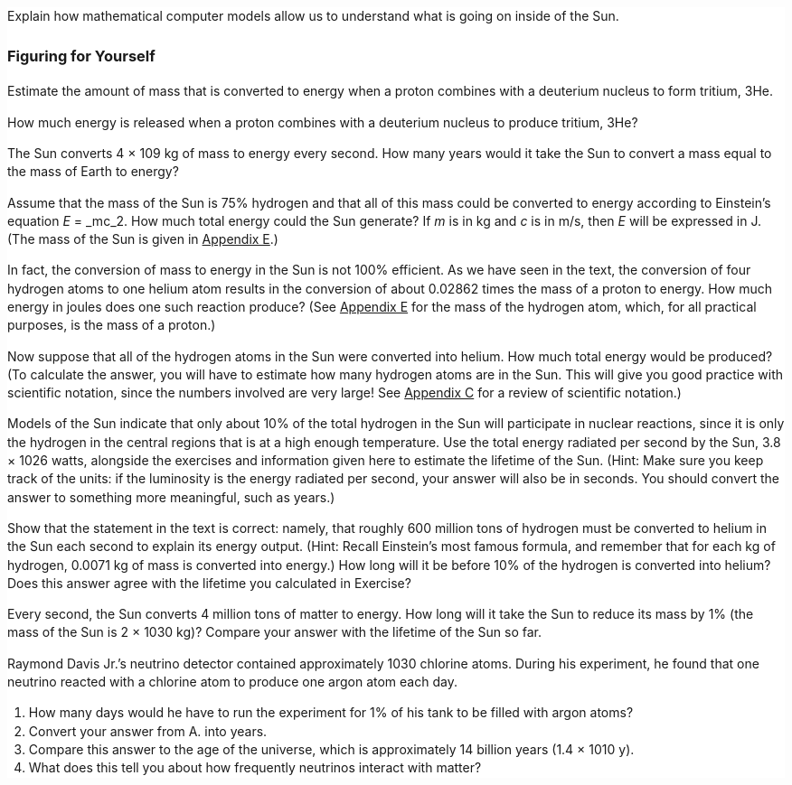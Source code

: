 Explain how mathematical computer models allow us to understand what is going on inside of the Sun.

### Figuring for Yourself

Estimate the amount of mass that is converted to energy when a proton combines with a deuterium nucleus to form tritium, 3He.

How much energy is released when a proton combines with a deuterium nucleus to produce tritium, 3He?

The Sun converts 4 × 109 kg of mass to energy every second. How many years would it take the Sun to convert a mass equal to the mass of Earth to energy?

Assume that the mass of the Sun is 75% hydrogen and that all of this mass could be converted to energy according to Einstein’s equation _E_ = _mc_2. How much total energy could the Sun generate? If _m_ is in kg and _c_ is in m/s, then _E_ will be expressed in J. (The mass of the Sun is given in [Appendix E][10].)

In fact, the conversion of mass to energy in the Sun is not 100% efficient. As we have seen in the text, the conversion of four hydrogen atoms to one helium atom results in the conversion of about 0.02862 times the mass of a proton to energy. How much energy in joules does one such reaction produce? (See [Appendix E][10] for the mass of the hydrogen atom, which, for all practical purposes, is the mass of a proton.)

Now suppose that all of the hydrogen atoms in the Sun were converted into helium. How much total energy would be produced? (To calculate the answer, you will have to estimate how many hydrogen atoms are in the Sun. This will give you good practice with scientific notation, since the numbers involved are very large! See [Appendix C][11] for a review of scientific notation.)

Models of the Sun indicate that only about 10% of the total hydrogen in the Sun will participate in nuclear reactions, since it is only the hydrogen in the central regions that is at a high enough temperature. Use the total energy radiated per second by the Sun, 3.8 × 1026 watts, alongside the exercises and information given here to estimate the lifetime of the Sun. (Hint: Make sure you keep track of the units: if the luminosity is the energy radiated per second, your answer will also be in seconds. You should convert the answer to something more meaningful, such as years.)

Show that the statement in the text is correct: namely, that roughly 600 million tons of hydrogen must be converted to helium in the Sun each second to explain its energy output. (Hint: Recall Einstein’s most famous formula, and remember that for each kg of hydrogen, 0.0071 kg of mass is converted into energy.) How long will it be before 10% of the hydrogen is converted into helium? Does this answer agree with the lifetime you calculated in Exercise?

Every second, the Sun converts 4 million tons of matter to energy. How long will it take the Sun to reduce its mass by 1% (the mass of the Sun is 2 × 1030 kg)? Compare your answer with the lifetime of the Sun so far.

Raymond Davis Jr.’s neutrino detector contained approximately 1030 chlorine atoms. During his experiment, he found that one neutrino reacted with a chlorine atom to produce one argon atom each day.

  1. How many days would he have to run the experiment for 1% of his tank to be filled with argon atoms?
  2. Convert your answer from A. into years.
  3. Compare this answer to the age of the universe, which is approximately 14 billion years (1.4 × 1010 y).
  4. What does this tell you about how frequently neutrinos interact with matter?


   [1]: https://cnx.org/resources/9578462d862d64f9bd3a1b3cd766b90d50b70d04/OSC_Astro_16_04_Permit.jpg
   [2]: /contents/2e737be8-ea65-48c3-aa0a-9f35b4c6a966@14.4:808fd050-635a-4043-9f03-612a5a799c78@4#OSC_Astro_16_03_Interior
   [3]: /contents/2e737be8-ea65-48c3-aa0a-9f35b4c6a966@14.4:da30e85d-e625-4c76-bd12-77270b8d4f9b@3
   [4]: https://cnx.org/resources/d2bb7f30fb789cdc8ec01603d0ea3b9b62c8a0f8/OSC_Astro_16_04_Sunspot.jpg
   [5]: https://cnx.org/resources/0742db2ba01ccbbd406a4e9822f6367d353675cd/OSC_Astro_16_04_Davis.jpg
   [6]: https://cnx.org/resources/c99ac3e84f45707ffa1d653e1c21e58a1e1491c4/OSC_Astro_16_04_Sudbury.jpg
   [7]: /contents/2e737be8-ea65-48c3-aa0a-9f35b4c6a966@14.4:c4987953-c1a0-4df4-8d01-1d0df7ae228f@3
   [8]: /contents/2e737be8-ea65-48c3-aa0a-9f35b4c6a966@14.4:55ecd3c3-0cdc-482c-8e2f-ec853554054d@4
   [9]: /contents/2e737be8-ea65-48c3-aa0a-9f35b4c6a966@14.4:808fd050-635a-4043-9f03-612a5a799c78@4#OSC_Astro_16_03_Scale
   [10]: /contents/2e737be8-ea65-48c3-aa0a-9f35b4c6a966@14.4:73d49c7c-b8ec-4bb4-a3e8-2fdf9acdf2b3@5
   [11]: /contents/2e737be8-ea65-48c3-aa0a-9f35b4c6a966@14.4:b51ff343-f72e-4d3d-b1ff-d91fc7b22490@5